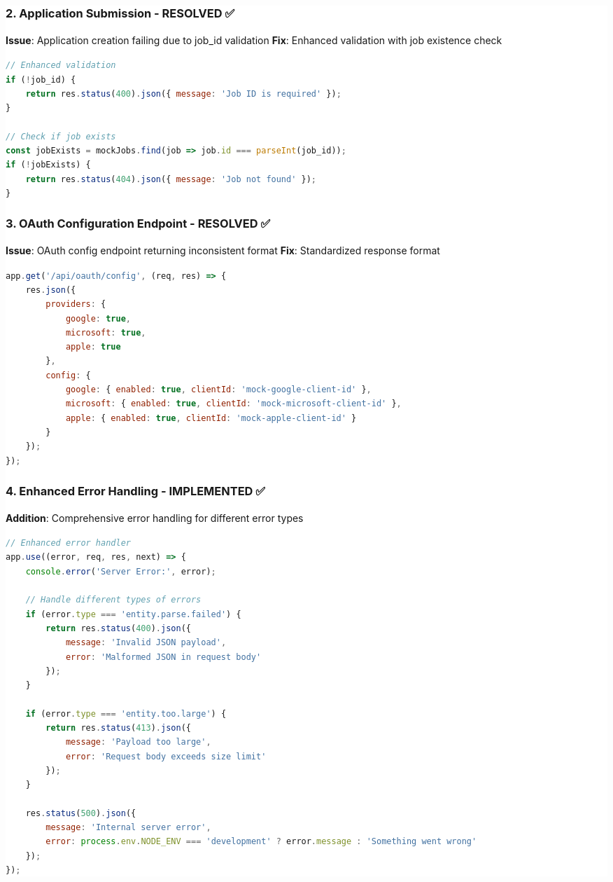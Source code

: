 ### 2. **Application Submission - RESOLVED** ✅
**Issue**: Application creation failing due to job_id validation
**Fix**: Enhanced validation with job existence check
```javascript
// Enhanced validation
if (!job_id) {
    return res.status(400).json({ message: 'Job ID is required' });
}

// Check if job exists
const jobExists = mockJobs.find(job => job.id === parseInt(job_id));
if (!jobExists) {
    return res.status(404).json({ message: 'Job not found' });
}
```

### 3. **OAuth Configuration Endpoint - RESOLVED** ✅
**Issue**: OAuth config endpoint returning inconsistent format
**Fix**: Standardized response format
```javascript
app.get('/api/oauth/config', (req, res) => {
    res.json({
        providers: {
            google: true,
            microsoft: true,
            apple: true
        },
        config: {
            google: { enabled: true, clientId: 'mock-google-client-id' },
            microsoft: { enabled: true, clientId: 'mock-microsoft-client-id' },
            apple: { enabled: true, clientId: 'mock-apple-client-id' }
        }
    });
});
```

### 4. **Enhanced Error Handling - IMPLEMENTED** ✅
**Addition**: Comprehensive error handling for different error types
```javascript
// Enhanced error handler
app.use((error, req, res, next) => {
    console.error('Server Error:', error);
    
    // Handle different types of errors
    if (error.type === 'entity.parse.failed') {
        return res.status(400).json({
            message: 'Invalid JSON payload',
            error: 'Malformed JSON in request body'
        });
    }
    
    if (error.type === 'entity.too.large') {
        return res.status(413).json({
            message: 'Payload too large',
            error: 'Request body exceeds size limit'
        });
    }
    
    res.status(500).json({
        message: 'Internal server error',
        error: process.env.NODE_ENV === 'development' ? error.message : 'Something went wrong'
    });
});
```